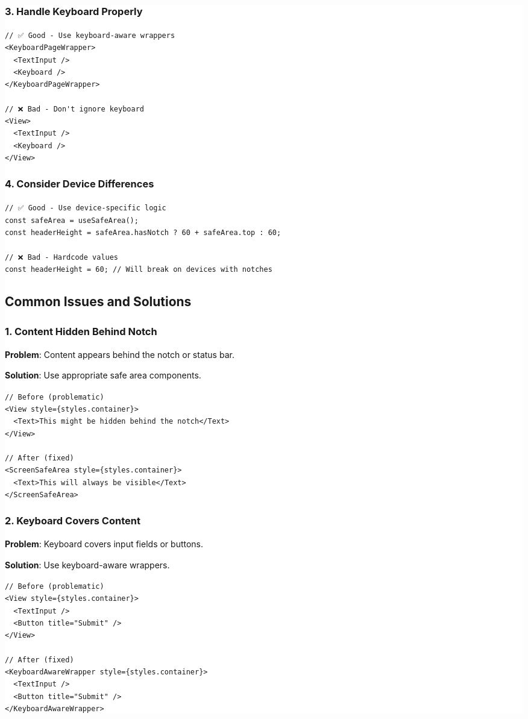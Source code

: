 ### 3. Handle Keyboard Properly

```tsx
// ✅ Good - Use keyboard-aware wrappers
<KeyboardPageWrapper>
  <TextInput />
  <Keyboard />
</KeyboardPageWrapper>

// ❌ Bad - Don't ignore keyboard
<View>
  <TextInput />
  <Keyboard />
</View>
```

### 4. Consider Device Differences

```tsx
// ✅ Good - Use device-specific logic
const safeArea = useSafeArea();
const headerHeight = safeArea.hasNotch ? 60 + safeArea.top : 60;

// ❌ Bad - Hardcode values
const headerHeight = 60; // Will break on devices with notches
```

## Common Issues and Solutions

### 1. Content Hidden Behind Notch

**Problem**: Content appears behind the notch or status bar.

**Solution**: Use appropriate safe area components.

```tsx
// Before (problematic)
<View style={styles.container}>
  <Text>This might be hidden behind the notch</Text>
</View>

// After (fixed)
<ScreenSafeArea style={styles.container}>
  <Text>This will always be visible</Text>
</ScreenSafeArea>
```

### 2. Keyboard Covers Content

**Problem**: Keyboard covers input fields or buttons.

**Solution**: Use keyboard-aware wrappers.

```tsx
// Before (problematic)
<View style={styles.container}>
  <TextInput />
  <Button title="Submit" />
</View>

// After (fixed)
<KeyboardAwareWrapper style={styles.container}>
  <TextInput />
  <Button title="Submit" />
</KeyboardAwareWrapper>
```
